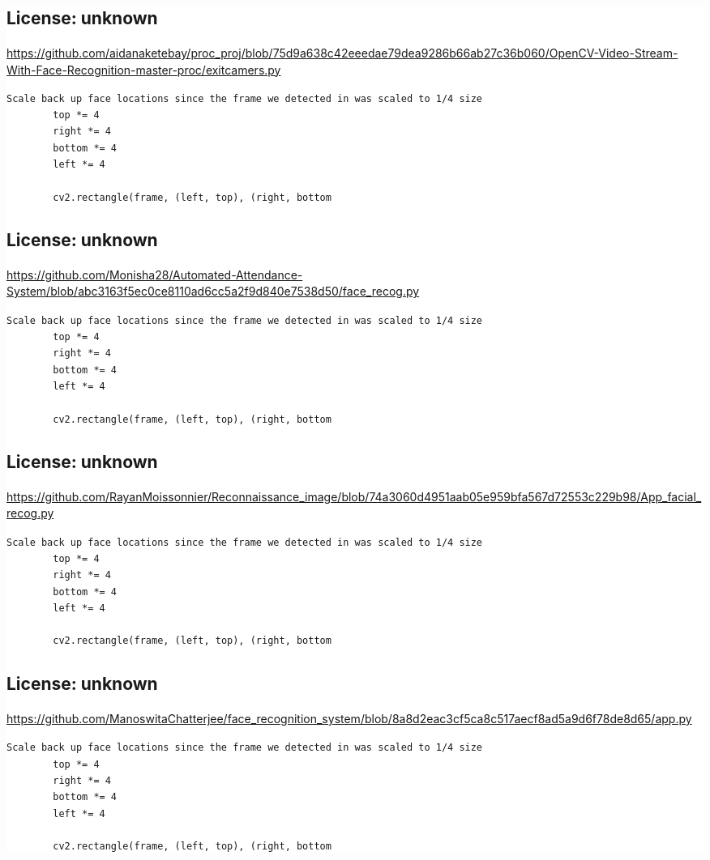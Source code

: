 
## License: unknown
https://github.com/aidanaketebay/proc_proj/blob/75d9a638c42eeedae79dea9286b66ab27c36b060/OpenCV-Video-Stream-With-Face-Recognition-master-proc/exitcamers.py

```
Scale back up face locations since the frame we detected in was scaled to 1/4 size
        top *= 4
        right *= 4
        bottom *= 4
        left *= 4

        cv2.rectangle(frame, (left, top), (right, bottom
```


## License: unknown
https://github.com/Monisha28/Automated-Attendance-System/blob/abc3163f5ec0ce8110ad6cc5a2f9d840e7538d50/face_recog.py

```
Scale back up face locations since the frame we detected in was scaled to 1/4 size
        top *= 4
        right *= 4
        bottom *= 4
        left *= 4

        cv2.rectangle(frame, (left, top), (right, bottom
```


## License: unknown
https://github.com/RayanMoissonnier/Reconnaissance_image/blob/74a3060d4951aab05e959bfa567d72553c229b98/App_facial_recog.py

```
Scale back up face locations since the frame we detected in was scaled to 1/4 size
        top *= 4
        right *= 4
        bottom *= 4
        left *= 4

        cv2.rectangle(frame, (left, top), (right, bottom
```


## License: unknown
https://github.com/ManoswitaChatterjee/face_recognition_system/blob/8a8d2eac3cf5ca8c517aecf8ad5a9d6f78de8d65/app.py

```
Scale back up face locations since the frame we detected in was scaled to 1/4 size
        top *= 4
        right *= 4
        bottom *= 4
        left *= 4

        cv2.rectangle(frame, (left, top), (right, bottom
```
